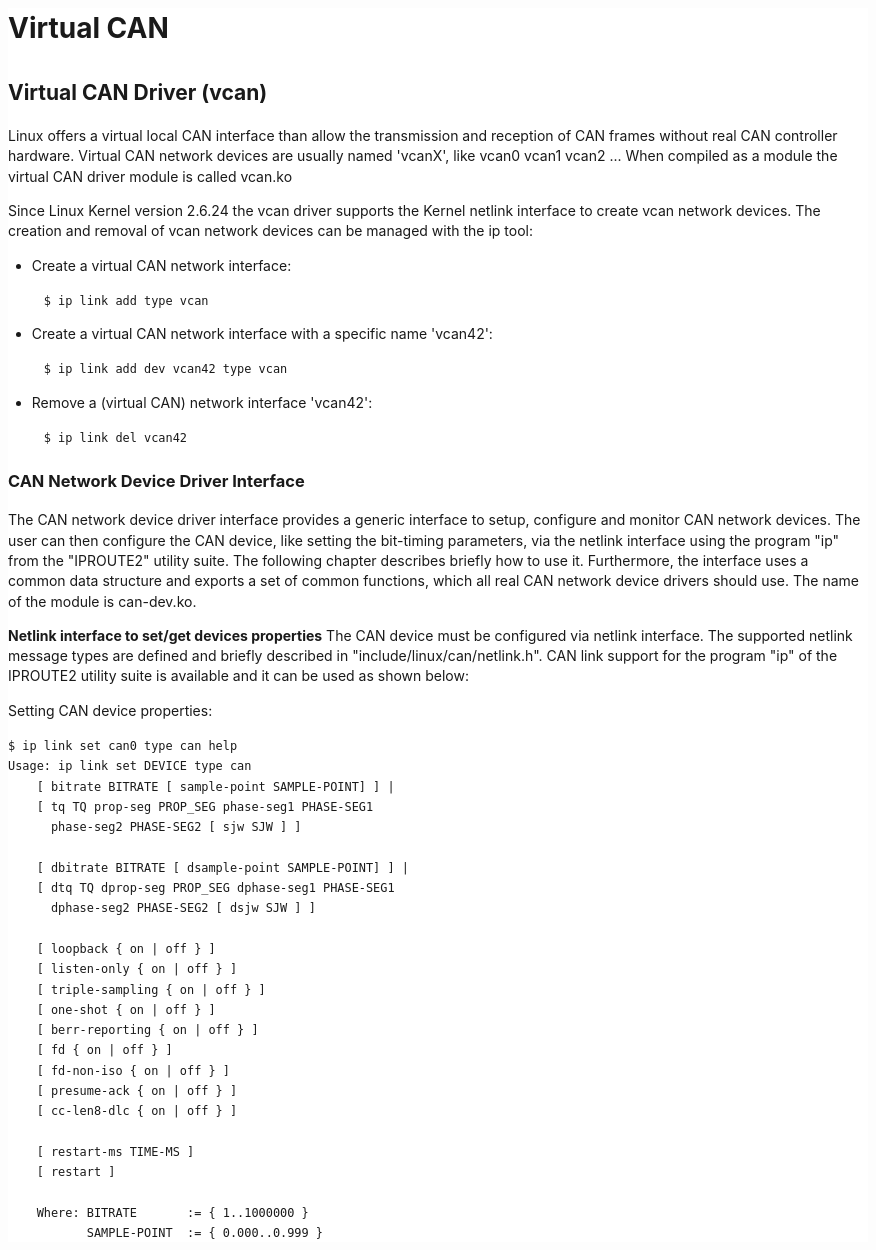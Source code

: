 # Virtual CAN

## Virtual CAN Driver (vcan)
Linux offers a virtual local CAN interface than allow the transmission and reception of CAN frames without real CAN controller hardware. Virtual CAN network devices are usually named 'vcanX', like vcan0 vcan1 vcan2 ... When compiled as a module the virtual CAN driver module is called vcan.ko

Since Linux Kernel version 2.6.24 the vcan driver supports the Kernel netlink interface to create vcan network devices. The creation and removal of vcan network devices can be managed with the ip tool:

- Create a virtual CAN network interface:
```
     $ ip link add type vcan
```
- Create a virtual CAN network interface with a specific name 'vcan42':
```
     $ ip link add dev vcan42 type vcan
```
- Remove a (virtual CAN) network interface 'vcan42':
```
     $ ip link del vcan42
```
### CAN Network Device Driver Interface

The CAN network device driver interface provides a generic interface to setup, configure and monitor CAN network devices. The user can then configure the CAN device, like setting the bit-timing parameters, via the netlink interface using the program "ip" from the "IPROUTE2" utility suite. The following chapter describes briefly how to use it. Furthermore, the interface uses a common data structure and exports a set of common functions, which all real CAN network device drivers should use. The name of the module is can-dev.ko.

**Netlink interface to set/get devices properties**
The CAN device must be configured via netlink interface. The supported netlink message types are defined and briefly described in "include/linux/can/netlink.h". CAN link support for the program "ip" of the IPROUTE2 utility suite is available and it can be used as shown below:

Setting CAN device properties:
```
$ ip link set can0 type can help
Usage: ip link set DEVICE type can
    [ bitrate BITRATE [ sample-point SAMPLE-POINT] ] |
    [ tq TQ prop-seg PROP_SEG phase-seg1 PHASE-SEG1
      phase-seg2 PHASE-SEG2 [ sjw SJW ] ]

    [ dbitrate BITRATE [ dsample-point SAMPLE-POINT] ] |
    [ dtq TQ dprop-seg PROP_SEG dphase-seg1 PHASE-SEG1
      dphase-seg2 PHASE-SEG2 [ dsjw SJW ] ]

    [ loopback { on | off } ]
    [ listen-only { on | off } ]
    [ triple-sampling { on | off } ]
    [ one-shot { on | off } ]
    [ berr-reporting { on | off } ]
    [ fd { on | off } ]
    [ fd-non-iso { on | off } ]
    [ presume-ack { on | off } ]
    [ cc-len8-dlc { on | off } ]

    [ restart-ms TIME-MS ]
    [ restart ]

    Where: BITRATE       := { 1..1000000 }
           SAMPLE-POINT  := { 0.000..0.999 }
```
